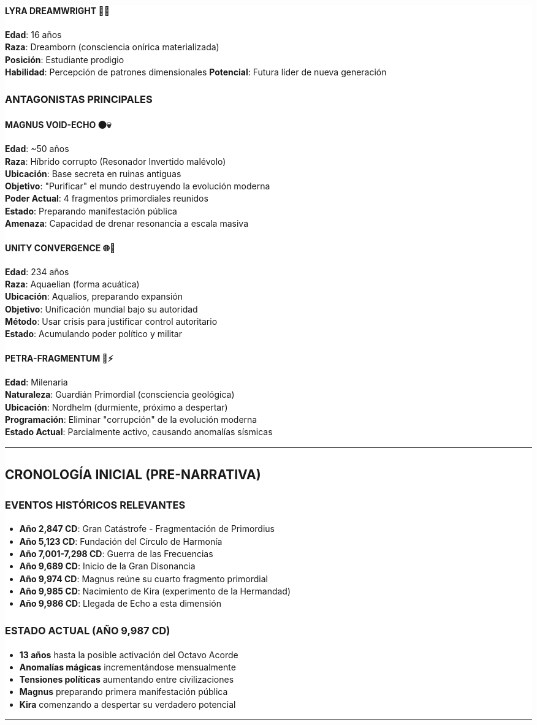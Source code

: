 #### **LYRA DREAMWRIGHT** 🌟📖
**Edad**: 16 años  
**Raza**: Dreamborn (consciencia onírica materializada)  
**Posición**: Estudiante prodigio  
**Habilidad**: Percepción de patrones dimensionales
**Potencial**: Futura líder de nueva generación

### **ANTAGONISTAS PRINCIPALES**

#### **MAGNUS VOID-ECHO** 🌑💀
**Edad**: ~50 años  
**Raza**: Híbrido corrupto (Resonador Invertido malévolo)  
**Ubicación**: Base secreta en ruinas antiguas  
**Objetivo**: "Purificar" el mundo destruyendo la evolución moderna  
**Poder Actual**: 4 fragmentos primordiales reunidos  
**Estado**: Preparando manifestación pública  
**Amenaza**: Capacidad de drenar resonancia a escala masiva

#### **UNITY CONVERGENCE** 🌐👑
**Edad**: 234 años  
**Raza**: Aquaelian (forma acuática)  
**Ubicación**: Aqualios, preparando expansión  
**Objetivo**: Unificación mundial bajo su autoridad  
**Método**: Usar crisis para justificar control autoritario  
**Estado**: Acumulando poder político y militar

#### **PETRA-FRAGMENTUM** 🗿⚡
**Edad**: Milenaria  
**Naturaleza**: Guardián Primordial (consciencia geológica)  
**Ubicación**: Nordhelm (durmiente, próximo a despertar)  
**Programación**: Eliminar "corrupción" de la evolución moderna  
**Estado Actual**: Parcialmente activo, causando anomalías sísmicas

---

## CRONOLOGÍA INICIAL (PRE-NARRATIVA)

### **EVENTOS HISTÓRICOS RELEVANTES**
- **Año 2,847 CD**: Gran Catástrofe - Fragmentación de Primordius
- **Año 5,123 CD**: Fundación del Círculo de Harmonía
- **Año 7,001-7,298 CD**: Guerra de las Frecuencias
- **Año 9,689 CD**: Inicio de la Gran Disonancia
- **Año 9,974 CD**: Magnus reúne su cuarto fragmento primordial
- **Año 9,985 CD**: Nacimiento de Kira (experimento de la Hermandad)
- **Año 9,986 CD**: Llegada de Echo a esta dimensión

### **ESTADO ACTUAL (AÑO 9,987 CD)**
- **13 años** hasta la posible activación del Octavo Acorde
- **Anomalías mágicas** incrementándose mensualmente
- **Tensiones políticas** aumentando entre civilizaciones
- **Magnus** preparando primera manifestación pública
- **Kira** comenzando a despertar su verdadero potencial

---